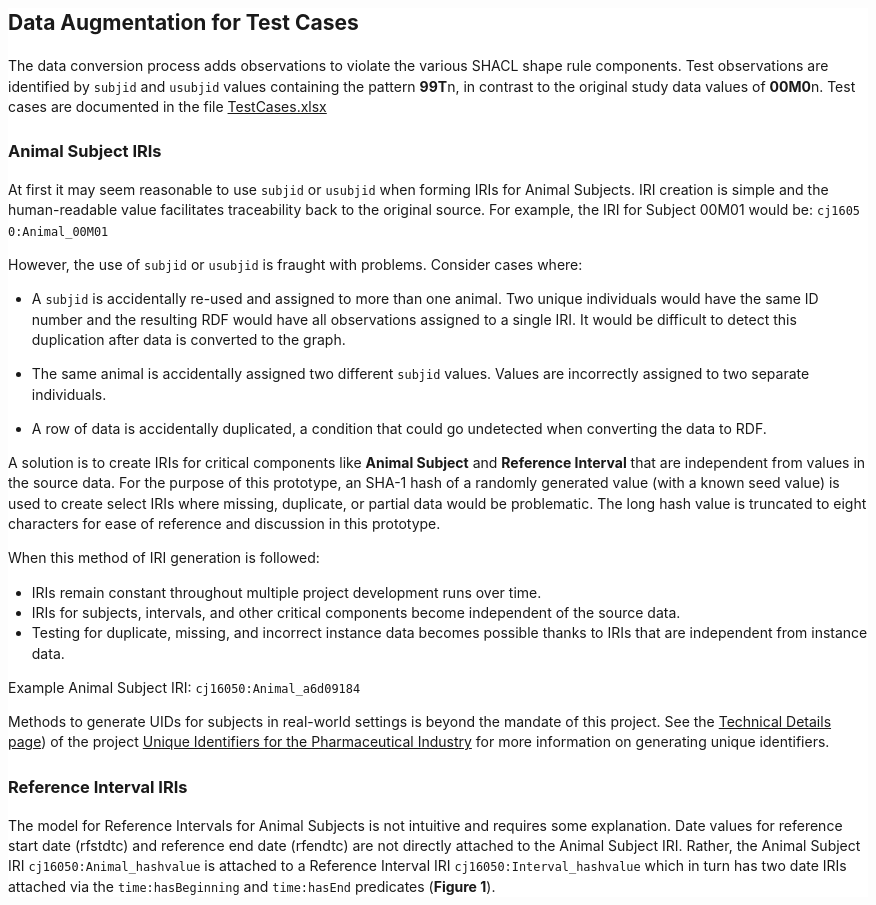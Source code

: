 ## Data Augmentation for Test Cases

The data conversion process adds observations to violate the various SHACL shape rule components. Test observations are identified by `subjid` and `usubjid` values containing the pattern **99T**<font class='parameter'>n</font>, in contrast to the original study data values of **00M0**<font class='parameter'>n</font>. Test cases are documented in the file [TestCases.xlsx](https://github.com/phuse-org/SENDConform/blob/master/SHACL/CJ16050Constraints/TestCases.xlsx)

### Animal Subject IRIs
At first it may seem reasonable to use `subjid` or `usubjid` when forming IRIs for Animal Subjects. IRI creation is simple and the human-readable value facilitates traceability back to the original source. For example, the IRI for Subject 00M01 would be:
`cj16050:Animal_00M01`

However, the use of `subjid` or `usubjid` is fraught with problems. Consider cases where:

* A `subjid` is accidentally re-used and assigned to more than one animal. Two unique individuals would have the same ID number and the resulting RDF would have all observations assigned to a single IRI. It would be difficult to detect this duplication after data is converted to the graph.

* The same animal is accidentally assigned two different `subjid` values. Values are incorrectly assigned to two separate individuals.

* A row of data is accidentally duplicated, a condition that could go undetected when converting the data to RDF.

A solution is to create IRIs for critical components like **Animal Subject** and **Reference Interval** that are independent from values in the source data. For the purpose of this prototype, an SHA-1 hash of a randomly generated value (with a known seed value) is used to create select IRIs where missing, duplicate, or partial data would be problematic. The long hash value is truncated to eight characters for ease of reference and discussion in this prototype.

When this method of IRI generation is followed:

* IRIs remain constant throughout multiple project development runs over time.
* IRIs for subjects, intervals, and other critical components become independent of the source data.
* Testing for duplicate, missing, and incorrect instance data becomes possible thanks to IRIs that are independent from instance data.

Example Animal Subject IRI: `cj16050:Animal_a6d09184`

Methods to generate UIDs for subjects in real-world settings is beyond the mandate of this project. See the [Technical Details page](https://github.com/phuse-org/UIDPharma/blob/master/UUIDTechDetails.md)) of the project [Unique Identifiers for the Pharmaceutical Industry](https://github.com/phuse-org/UIDPharma) for more information on generating unique identifiers.

### Reference Interval IRIs

The model for Reference Intervals for Animal Subjects is not intuitive and requires some explanation. Date values for reference start date (rfstdtc) and reference end date (rfendtc) are not directly attached to the Animal Subject IRI. Rather, the Animal Subject IRI <code>cj16050:Animal_<font class="parameter">hashvalue</font></code> is attached to a Reference Interval IRI <code>cj16050:Interval_<font class="parameter">hashvalue</font></code> which in turn has two date IRIs attached via the `time:hasBeginning` and `time:hasEnd` predicates (**Figure 1**).  
